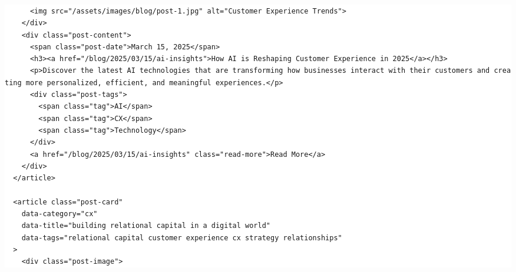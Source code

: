           <img src="/assets/images/blog/post-1.jpg" alt="Customer Experience Trends">
        </div>
        <div class="post-content">
          <span class="post-date">March 15, 2025</span>
          <h3><a href="/blog/2025/03/15/ai-insights">How AI is Reshaping Customer Experience in 2025</a></h3>
          <p>Discover the latest AI technologies that are transforming how businesses interact with their customers and creating more personalized, efficient, and meaningful experiences.</p>
          <div class="post-tags">
            <span class="tag">AI</span>
            <span class="tag">CX</span>
            <span class="tag">Technology</span>
          </div>
          <a href="/blog/2025/03/15/ai-insights" class="read-more">Read More</a>
        </div>
      </article>
      
      <article class="post-card"
        data-category="cx"
        data-title="building relational capital in a digital world"
        data-tags="relational capital customer experience cx strategy relationships"
      >
        <div class="post-image">